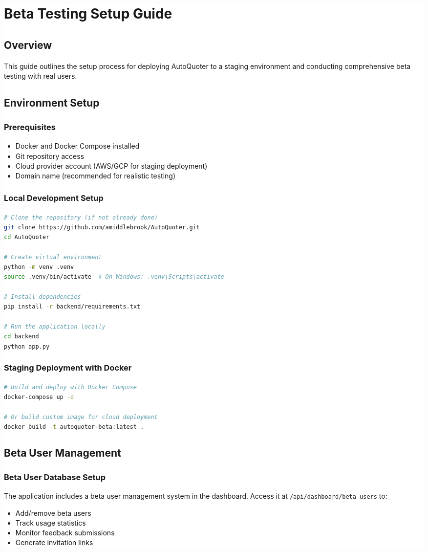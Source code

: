 # Beta Testing Setup Guide

## Overview
This guide outlines the setup process for deploying AutoQuoter to a staging environment and conducting comprehensive beta testing with real users.

## Environment Setup

### Prerequisites
- Docker and Docker Compose installed
- Git repository access
- Cloud provider account (AWS/GCP for staging deployment)
- Domain name (recommended for realistic testing)

### Local Development Setup
```bash
# Clone the repository (if not already done)
git clone https://github.com/amiddlebrook/AutoQuoter.git
cd AutoQuoter

# Create virtual environment
python -m venv .venv
source .venv/bin/activate  # On Windows: .venv\Scripts\activate

# Install dependencies
pip install -r backend/requirements.txt

# Run the application locally
cd backend
python app.py
```

### Staging Deployment with Docker
```bash
# Build and deploy with Docker Compose
docker-compose up -d

# Or build custom image for cloud deployment
docker build -t autoquoter-beta:latest .
```

## Beta User Management

### Beta User Database Setup
The application includes a beta user management system in the dashboard. Access it at `/api/dashboard/beta-users` to:
- Add/remove beta users
- Track usage statistics
- Monitor feedback submissions
- Generate invitation links
